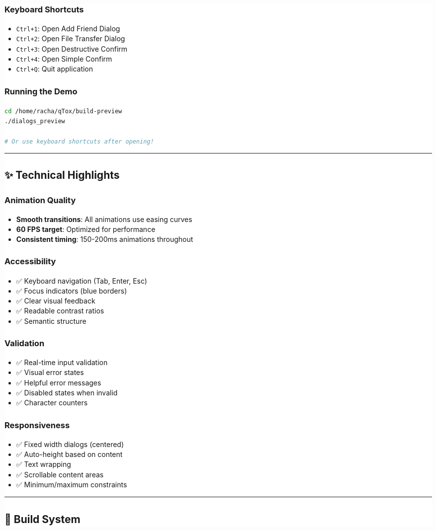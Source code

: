 ### Keyboard Shortcuts
- `Ctrl+1`: Open Add Friend Dialog
- `Ctrl+2`: Open File Transfer Dialog
- `Ctrl+3`: Open Destructive Confirm
- `Ctrl+4`: Open Simple Confirm
- `Ctrl+Q`: Quit application

### Running the Demo
```bash
cd /home/racha/qTox/build-preview
./dialogs_preview

# Or use keyboard shortcuts after opening!
```

---

## ✨ Technical Highlights

### Animation Quality
- **Smooth transitions**: All animations use easing curves
- **60 FPS target**: Optimized for performance
- **Consistent timing**: 150-200ms animations throughout

### Accessibility
- ✅ Keyboard navigation (Tab, Enter, Esc)
- ✅ Focus indicators (blue borders)
- ✅ Clear visual feedback
- ✅ Readable contrast ratios
- ✅ Semantic structure

### Validation
- ✅ Real-time input validation
- ✅ Visual error states
- ✅ Helpful error messages
- ✅ Disabled states when invalid
- ✅ Character counters

### Responsiveness
- ✅ Fixed width dialogs (centered)
- ✅ Auto-height based on content
- ✅ Text wrapping
- ✅ Scrollable content areas
- ✅ Minimum/maximum constraints

---

## 🔧 Build System
